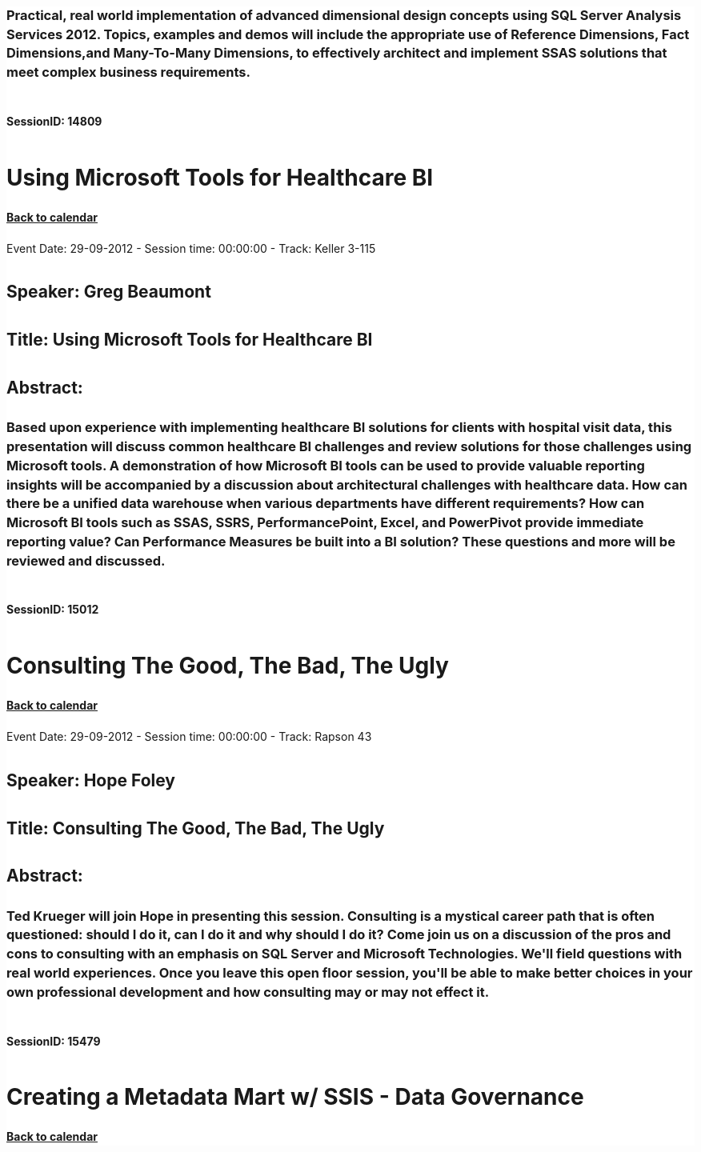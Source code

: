 ### Practical, real world implementation of advanced dimensional design concepts using SQL Server Analysis Services 2012.  Topics, examples and demos will include the appropriate use of Reference Dimensions, Fact Dimensions,and Many-To-Many Dimensions, to effectively architect and implement SSAS solutions that meet complex business requirements.
#  
#### SessionID: 14809
# Using Microsoft Tools for Healthcare BI
#### [Back to calendar](#nr-149)
Event Date: 29-09-2012 - Session time: 00:00:00 - Track: Keller 3-115
## Speaker: Greg Beaumont
## Title: Using Microsoft Tools for Healthcare BI
## Abstract:
### Based upon experience with implementing healthcare BI solutions for clients with hospital visit data, this presentation will discuss common healthcare BI challenges and review solutions for those challenges using Microsoft tools. A demonstration of how Microsoft BI tools can be used to provide valuable reporting insights will be accompanied by a discussion about architectural challenges with healthcare data. How can there be a unified data warehouse when various departments have different requirements? How can Microsoft BI tools such as SSAS, SSRS, PerformancePoint, Excel, and PowerPivot provide immediate reporting value? Can Performance Measures be built into a BI solution? These questions and more will be reviewed and discussed.
#  
#### SessionID: 15012
# Consulting The Good, The Bad, The Ugly
#### [Back to calendar](#nr-149)
Event Date: 29-09-2012 - Session time: 00:00:00 - Track: Rapson 43
## Speaker: Hope Foley
## Title: Consulting The Good, The Bad, The Ugly
## Abstract:
### Ted Krueger will join Hope in presenting this session. Consulting is a mystical career path that is often questioned: should I do it, can I do it and why should I do it? Come join us on a discussion of the pros and cons to consulting with an emphasis on SQL Server and Microsoft Technologies. We'll field questions with real world experiences. Once you leave this open floor session, you'll be able to make better choices in your own professional development and how consulting may or may not effect it.
#  
#### SessionID: 15479
# Creating a Metadata Mart w/ SSIS - Data Governance
#### [Back to calendar](#nr-149)